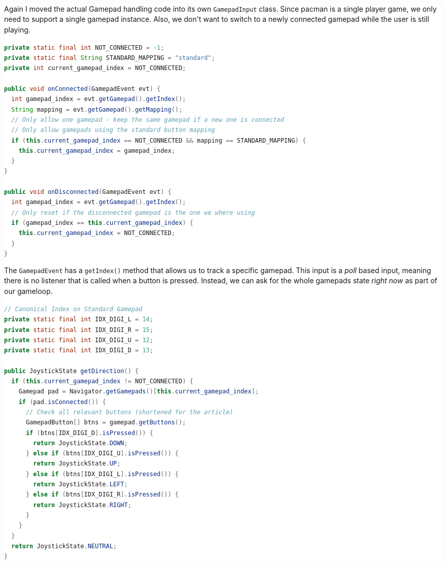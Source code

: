 Again I moved the actual Gamepad handling code into its own `GamepadInput` class.
Since pacman is a single player game, we only need to support a single gamepad instance.
Also, we don't want to switch to a newly connected gamepad while the user is still playing.

```java
private static final int NOT_CONNECTED = -1;
private static final String STANDARD_MAPPING = "standard";
private int current_gamepad_index = NOT_CONNECTED;

public void onConnected(GamepadEvent evt) {
  int gamepad_index = evt.getGamepad().getIndex();
  String mapping = evt.getGamepad().getMapping();
  // Only allow one gamepad - keep the same gamepad if a new one is connected
  // Only allow gamepads using the standard button mapping
  if (this.current_gamepad_index == NOT_CONNECTED && mapping == STANDARD_MAPPING) {
    this.current_gamepad_index = gamepad_index;
  }
}

public void onDisconnected(GamepadEvent evt) {
  int gamepad_index = evt.getGamepad().getIndex();
  // Only reset if the disconnected gamepad is the one we where using
  if (gamepad_index == this.current_gamepad_index) {
    this.current_gamepad_index = NOT_CONNECTED;
  }
}
```

The `GamepadEvent` has a `getIndex()` method that allows us to track a specific gamepad.
This input is a _poll_ based input, meaning there is no listener that is called when a button is pressed.
Instead, we can ask for the whole gamepads state _right now_ as part of our gameloop.

```java
// Canonical Index on Standard Gamepad
private static final int IDX_DIGI_L = 14;
private static final int IDX_DIGI_R = 15;
private static final int IDX_DIGI_U = 12;
private static final int IDX_DIGI_D = 13;

public JoystickState getDirection() {
  if (this.current_gamepad_index != NOT_CONNECTED) {
    Gamepad pad = Navigator.getGamepads()[this.current_gamepad_index];
    if (pad.isConnected()) {
      // Check all relevant buttons (shortened for the article)
      GamepadButton[] btns = gamepad.getButtons();
      if (btns[IDX_DIGI_D].isPressed()) {
        return JoystickState.DOWN;
      } else if (btns[IDX_DIGI_U].isPressed()) {
        return JoystickState.UP;
      } else if (btns[IDX_DIGI_L].isPressed()) {
        return JoystickState.LEFT;
      } else if (btns[IDX_DIGI_R].isPressed()) {
        return JoystickState.RIGHT;
      }
    }
  }
  return JoystickState.NEUTRAL;
}
```
